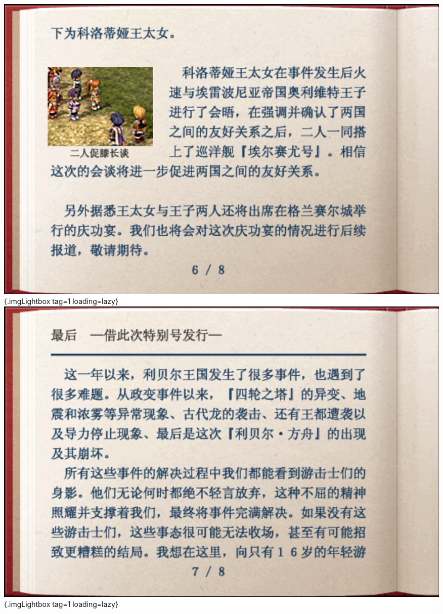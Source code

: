![Placeholder](/images/sora-3rd/star3/6.png){.imgLightbox tag=1 loading=lazy}
![Placeholder](/images/sora-3rd/star3/7.png){.imgLightbox tag=1 loading=lazy}